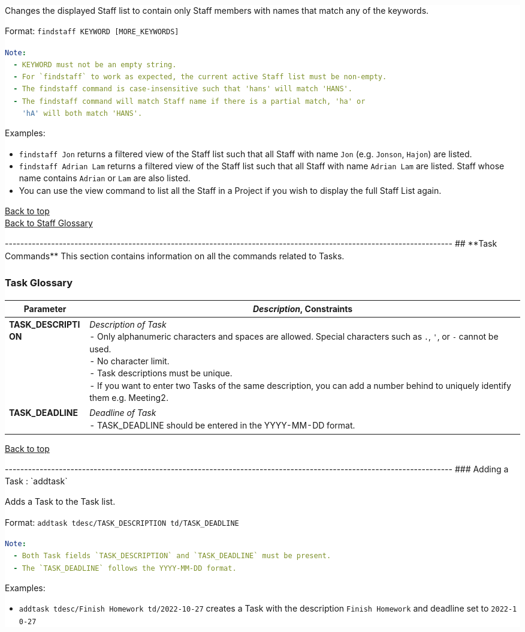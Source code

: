 Changes the displayed Staff list to contain only Staff members with names that match any of the keywords.

Format: `findstaff KEYWORD [MORE_KEYWORDS]`

```yaml
Note:
  - KEYWORD must not be an empty string.
  - For `findstaff` to work as expected, the current active Staff list must be non-empty.
  - The findstaff command is case-insensitive such that 'hans' will match 'HANS'.
  - The findstaff command will match Staff name if there is a partial match, 'ha' or
    'hA' will both match 'HANS'.
```

Examples:
* `findstaff Jon` returns a filtered view of the Staff list such that all Staff with name `Jon` (e.g. `Jonson`, `Hajon`) are listed.
* `findstaff Adrian Lam` returns a filtered view of the Staff list such that all Staff with name `Adrian Lam` are listed.
Staff whose name contains `Adrian` or `Lam` are also listed.
* You can use the view command to list all the Staff in a Project if you wish to display the full Staff List again.

[Back to top](#table-of-contents)<br>
[Back to Staff Glossary](#staff-glossary)
<div style="page-break-after: always"></div>
--------------------------------------------------------------------------------------------------------------------
## **Task Commands**
This section contains information on all the commands related to Tasks.

### Task Glossary

| Parameter            | _Description_, Constraints                                                                                                                                                                                                                                                                                                                            |
|----------------------|-------------------------------------------------------------------------------------------------------------------------------------------------------------------------------------------------------------------------------------------------------------------------------------------------------------------------------------------------------|
| **TASK_DESCRIPTION** | _Description of Task_ <br> - Only alphanumeric characters and spaces are allowed. Special characters such as `.`, `'`, or `-` cannot be used. <br> - No character limit. <br> - Task descriptions must be unique. <br> - If you want to enter two Tasks of the same description, you can add a number behind to uniquely identify them e.g. Meeting2. |
| **TASK_DEADLINE**    | _Deadline of Task_ <br> - TASK_DEADLINE should be entered in the YYYY-MM-DD format.                                                                                                                                                                                                                                                                   |                                                                                                                                                              |

[Back to top](#table-of-contents)
<div style="page-break-after: always"></div>
--------------------------------------------------------------------------------------------------------------------
### Adding a Task : `addtask`

Adds a Task to the Task list.

Format: `addtask tdesc/TASK_DESCRIPTION td/TASK_DEADLINE`

```yaml
Note:
  - Both Task fields `TASK_DESCRIPTION` and `TASK_DEADLINE` must be present.
  - The `TASK_DEADLINE` follows the YYYY-MM-DD format.
```

Examples:
* `addtask tdesc/Finish Homework td/2022-10-27` creates a Task with the description `Finish Homework` and deadline set to
`2022-10-27`
